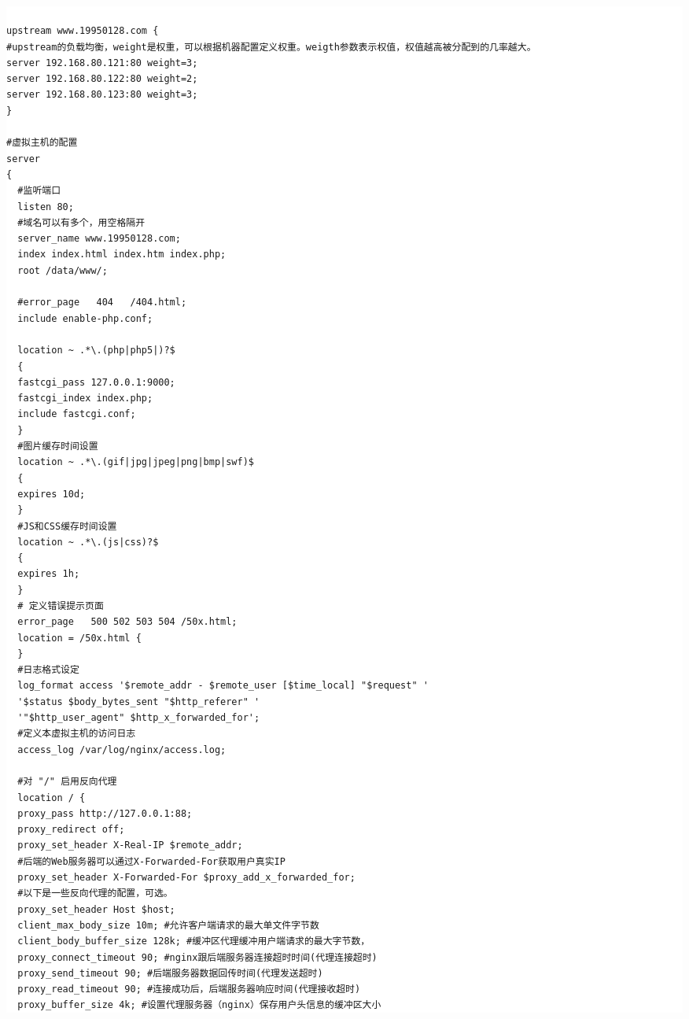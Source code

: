 ```nginx

upstream www.19950128.com {
#upstream的负载均衡，weight是权重，可以根据机器配置定义权重。weigth参数表示权值，权值越高被分配到的几率越大。
server 192.168.80.121:80 weight=3;
server 192.168.80.122:80 weight=2;
server 192.168.80.123:80 weight=3;
}

#虚拟主机的配置
server
{
  #监听端口
  listen 80;
  #域名可以有多个，用空格隔开
  server_name www.19950128.com;
  index index.html index.htm index.php;
  root /data/www/;

  #error_page   404   /404.html;
  include enable-php.conf;

  location ~ .*\.(php|php5|)?$
  {
  fastcgi_pass 127.0.0.1:9000;
  fastcgi_index index.php;
  include fastcgi.conf;
  }
  #图片缓存时间设置
  location ~ .*\.(gif|jpg|jpeg|png|bmp|swf)$
  {
  expires 10d;
  }
  #JS和CSS缓存时间设置
  location ~ .*\.(js|css)?$
  {
  expires 1h;
  }
  # 定义错误提示页面
  error_page   500 502 503 504 /50x.html;
  location = /50x.html {
  }
  #日志格式设定
  log_format access '$remote_addr - $remote_user [$time_local] "$request" '
  '$status $body_bytes_sent "$http_referer" '
  '"$http_user_agent" $http_x_forwarded_for';
  #定义本虚拟主机的访问日志
  access_log /var/log/nginx/access.log;

  #对 "/" 启用反向代理
  location / {
  proxy_pass http://127.0.0.1:88;
  proxy_redirect off;
  proxy_set_header X-Real-IP $remote_addr;
  #后端的Web服务器可以通过X-Forwarded-For获取用户真实IP
  proxy_set_header X-Forwarded-For $proxy_add_x_forwarded_for;
  #以下是一些反向代理的配置，可选。
  proxy_set_header Host $host;
  client_max_body_size 10m; #允许客户端请求的最大单文件字节数
  client_body_buffer_size 128k; #缓冲区代理缓冲用户端请求的最大字节数，
  proxy_connect_timeout 90; #nginx跟后端服务器连接超时时间(代理连接超时)
  proxy_send_timeout 90; #后端服务器数据回传时间(代理发送超时)
  proxy_read_timeout 90; #连接成功后，后端服务器响应时间(代理接收超时)
  proxy_buffer_size 4k; #设置代理服务器（nginx）保存用户头信息的缓冲区大小
```